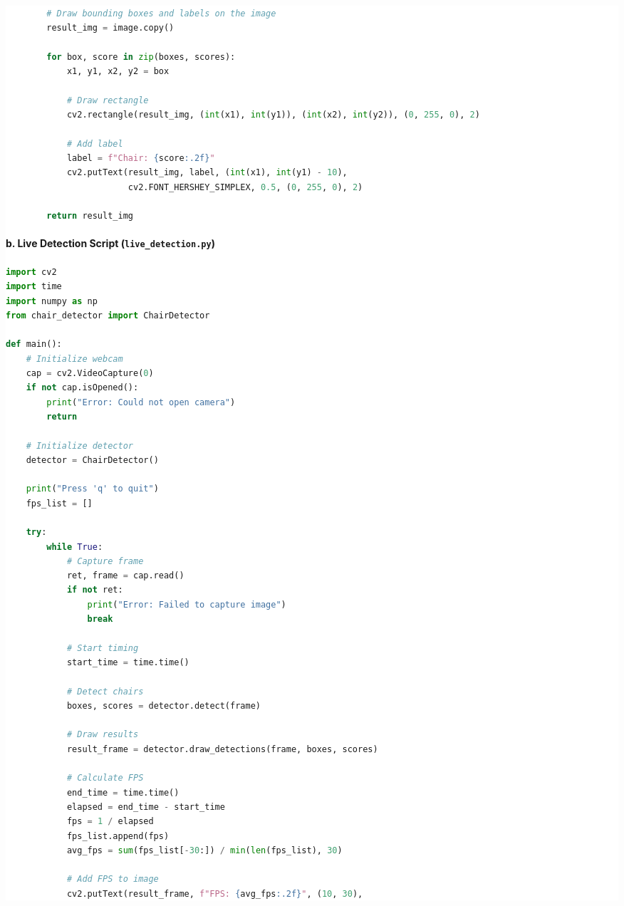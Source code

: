 ```python
        # Draw bounding boxes and labels on the image
        result_img = image.copy()
        
        for box, score in zip(boxes, scores):
            x1, y1, x2, y2 = box
            
            # Draw rectangle
            cv2.rectangle(result_img, (int(x1), int(y1)), (int(x2), int(y2)), (0, 255, 0), 2)
            
            # Add label
            label = f"Chair: {score:.2f}"
            cv2.putText(result_img, label, (int(x1), int(y1) - 10), 
                        cv2.FONT_HERSHEY_SIMPLEX, 0.5, (0, 255, 0), 2)
        
        return result_img
```

#### b. Live Detection Script (`live_detection.py`)
```python
import cv2
import time
import numpy as np
from chair_detector import ChairDetector

def main():
    # Initialize webcam
    cap = cv2.VideoCapture(0)
    if not cap.isOpened():
        print("Error: Could not open camera")
        return
    
    # Initialize detector
    detector = ChairDetector()
    
    print("Press 'q' to quit")
    fps_list = []
    
    try:
        while True:
            # Capture frame
            ret, frame = cap.read()
            if not ret:
                print("Error: Failed to capture image")
                break
            
            # Start timing
            start_time = time.time()
            
            # Detect chairs
            boxes, scores = detector.detect(frame)
            
            # Draw results
            result_frame = detector.draw_detections(frame, boxes, scores)
            
            # Calculate FPS
            end_time = time.time()
            elapsed = end_time - start_time
            fps = 1 / elapsed
            fps_list.append(fps)
            avg_fps = sum(fps_list[-30:]) / min(len(fps_list), 30)
            
            # Add FPS to image
            cv2.putText(result_frame, f"FPS: {avg_fps:.2f}", (10, 30), 
```